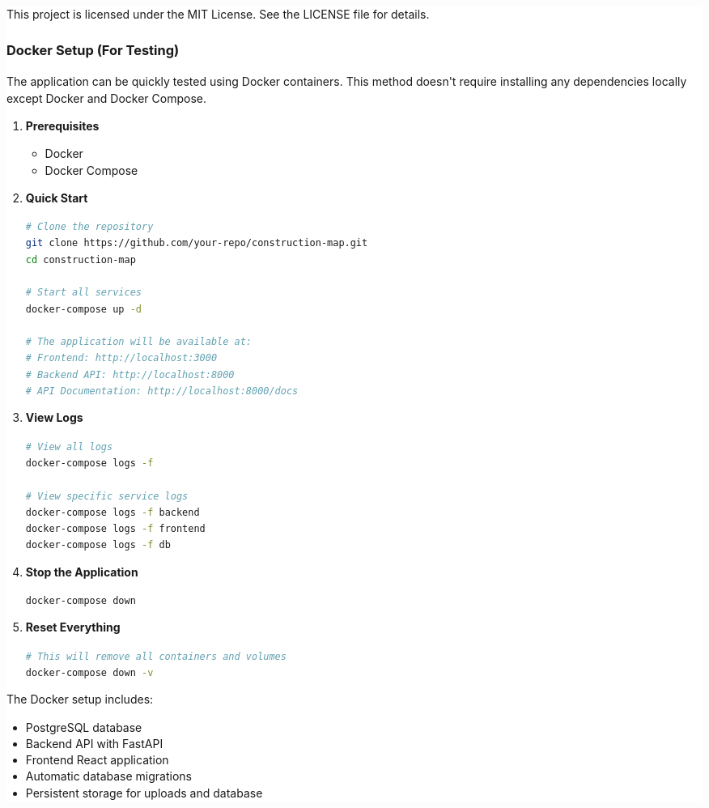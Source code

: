 This project is licensed under the MIT License. See the LICENSE file for details.

### Docker Setup (For Testing)

The application can be quickly tested using Docker containers. This method doesn't require installing any dependencies locally except Docker and Docker Compose.

1. **Prerequisites**
   - Docker
   - Docker Compose

2. **Quick Start**
   ```bash
   # Clone the repository
   git clone https://github.com/your-repo/construction-map.git
   cd construction-map

   # Start all services
   docker-compose up -d

   # The application will be available at:
   # Frontend: http://localhost:3000
   # Backend API: http://localhost:8000
   # API Documentation: http://localhost:8000/docs
   ```

3. **View Logs**
   ```bash
   # View all logs
   docker-compose logs -f

   # View specific service logs
   docker-compose logs -f backend
   docker-compose logs -f frontend
   docker-compose logs -f db
   ```

4. **Stop the Application**
   ```bash
   docker-compose down
   ```

5. **Reset Everything**
   ```bash
   # This will remove all containers and volumes
   docker-compose down -v
   ```

The Docker setup includes:
- PostgreSQL database
- Backend API with FastAPI
- Frontend React application
- Automatic database migrations
- Persistent storage for uploads and database 
